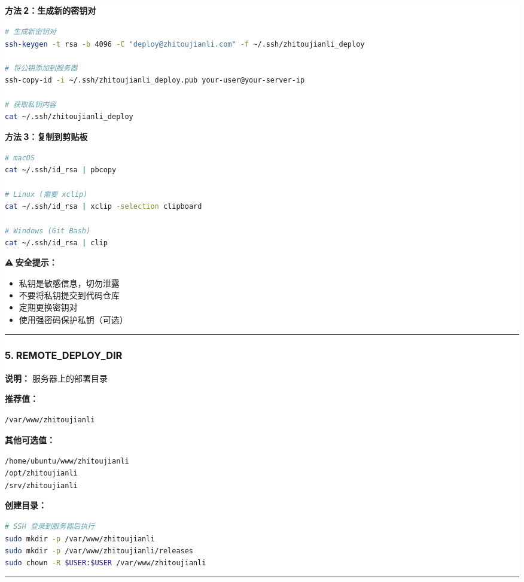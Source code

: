 **方法 2：生成新的密钥对**

```bash
# 生成新密钥对
ssh-keygen -t rsa -b 4096 -C "deploy@zhitoujianli.com" -f ~/.ssh/zhitoujianli_deploy

# 将公钥添加到服务器
ssh-copy-id -i ~/.ssh/zhitoujianli_deploy.pub your-user@your-server-ip

# 获取私钥内容
cat ~/.ssh/zhitoujianli_deploy
```

**方法 3：复制到剪贴板**

```bash
# macOS
cat ~/.ssh/id_rsa | pbcopy

# Linux (需要 xclip)
cat ~/.ssh/id_rsa | xclip -selection clipboard

# Windows (Git Bash)
cat ~/.ssh/id_rsa | clip
```

**⚠️ 安全提示：**

- 私钥是敏感信息，切勿泄露
- 不要将私钥提交到代码仓库
- 定期更换密钥对
- 使用强密码保护私钥（可选）

---

### 5. REMOTE_DEPLOY_DIR

**说明：** 服务器上的部署目录

**推荐值：**

```
/var/www/zhitoujianli
```

**其他可选值：**

```
/home/ubuntu/www/zhitoujianli
/opt/zhitoujianli
/srv/zhitoujianli
```

**创建目录：**

```bash
# SSH 登录到服务器后执行
sudo mkdir -p /var/www/zhitoujianli
sudo mkdir -p /var/www/zhitoujianli/releases
sudo chown -R $USER:$USER /var/www/zhitoujianli
```

---